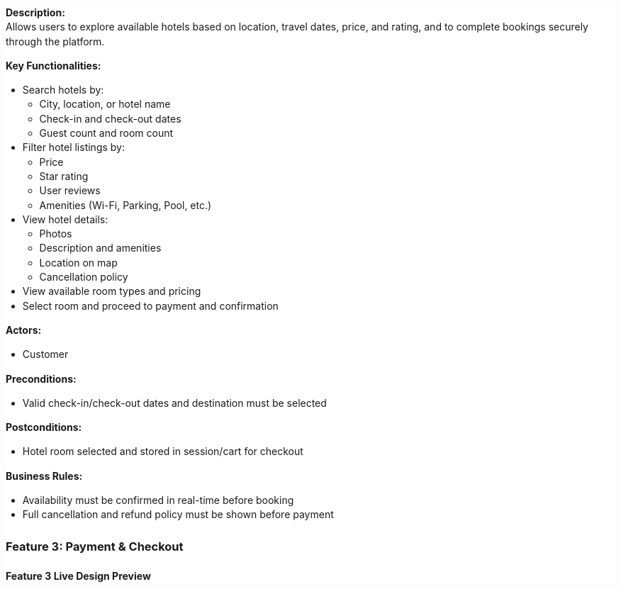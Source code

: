 
**Description:**  
Allows users to explore available hotels based on location, travel dates, price, and rating, and to complete bookings securely through the platform.

**Key Functionalities:**

- Search hotels by:
  - City, location, or hotel name
  - Check-in and check-out dates
  - Guest count and room count
- Filter hotel listings by:
  - Price
  - Star rating
  - User reviews
  - Amenities (Wi-Fi, Parking, Pool, etc.)
- View hotel details:
  - Photos
  - Description and amenities
  - Location on map
  - Cancellation policy
- View available room types and pricing
- Select room and proceed to payment and confirmation

**Actors:**

- Customer

**Preconditions:**

- Valid check-in/check-out dates and destination must be selected

**Postconditions:**

- Hotel room selected and stored in session/cart for checkout

**Business Rules:**

- Availability must be confirmed in real-time before booking
- Full cancellation and refund policy must be shown before payment

### Feature 3: Payment & Checkout

#### Feature 3 Live Design Preview
